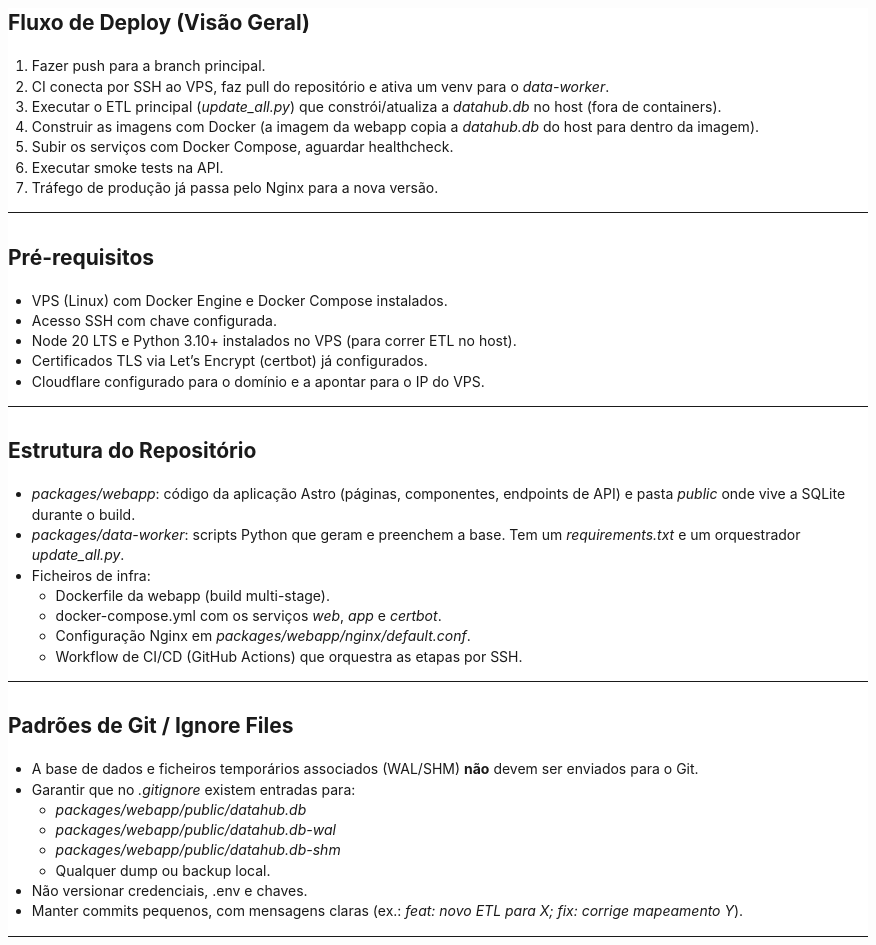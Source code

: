 
## Fluxo de Deploy (Visão Geral)

1) Fazer push para a branch principal.  
2) CI conecta por SSH ao VPS, faz pull do repositório e ativa um venv para o *data-worker*.  
3) Executar o ETL principal (*update_all.py*) que constrói/atualiza a *datahub.db* no host (fora de containers).  
4) Construir as imagens com Docker (a imagem da webapp copia a *datahub.db* do host para dentro da imagem).  
5) Subir os serviços com Docker Compose, aguardar healthcheck.  
6) Executar smoke tests na API.  
7) Tráfego de produção já passa pelo Nginx para a nova versão.

---

## Pré-requisitos

- VPS (Linux) com Docker Engine e Docker Compose instalados.
- Acesso SSH com chave configurada.
- Node 20 LTS e Python 3.10+ instalados no VPS (para correr ETL no host).
- Certificados TLS via Let’s Encrypt (certbot) já configurados.
- Cloudflare configurado para o domínio e a apontar para o IP do VPS.

---

## Estrutura do Repositório

- *packages/webapp*: código da aplicação Astro (páginas, componentes, endpoints de API) e pasta *public* onde vive a SQLite durante o build.
- *packages/data-worker*: scripts Python que geram e preenchem a base. Tem um *requirements.txt* e um orquestrador *update_all.py*.
- Ficheiros de infra:
  - Dockerfile da webapp (build multi-stage).
  - docker-compose.yml com os serviços *web*, *app* e *certbot*.
  - Configuração Nginx em *packages/webapp/nginx/default.conf*.
  - Workflow de CI/CD (GitHub Actions) que orquestra as etapas por SSH.

---

## Padrões de Git / Ignore Files

- A base de dados e ficheiros temporários associados (WAL/SHM) **não** devem ser enviados para o Git.
- Garantir que no *.gitignore* existem entradas para:
  - *packages/webapp/public/datahub.db*
  - *packages/webapp/public/datahub.db-wal*
  - *packages/webapp/public/datahub.db-shm*
  - Qualquer dump ou backup local.
- Não versionar credenciais, .env e chaves.  
- Manter commits pequenos, com mensagens claras (ex.: *feat: novo ETL para X; fix: corrige mapeamento Y*).

---